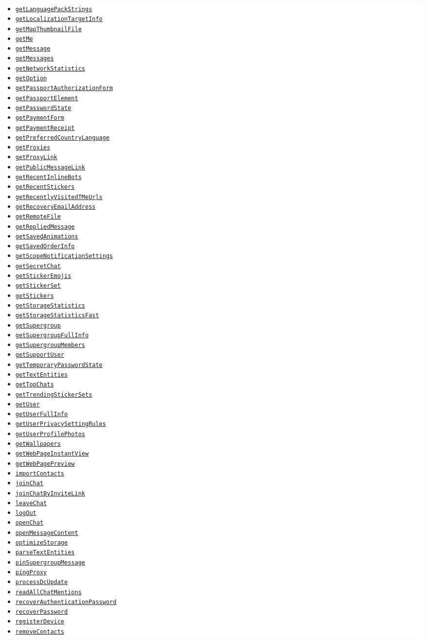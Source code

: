 - [`getLanguagePackStrings`](#getlanguagepackstrings)
- [`getLocalizationTargetInfo`](#getlocalizationtargetinfo)
- [`getMapThumbnailFile`](#getmapthumbnailfile)
- [`getMe`](#getme)
- [`getMessage`](#getmessage)
- [`getMessages`](#getmessages)
- [`getNetworkStatistics`](#getnetworkstatistics)
- [`getOption`](#getoption)
- [`getPassportAuthorizationForm`](#getpassportauthorizationform)
- [`getPassportElement`](#getpassportelement)
- [`getPasswordState`](#getpasswordstate)
- [`getPaymentForm`](#getpaymentform)
- [`getPaymentReceipt`](#getpaymentreceipt)
- [`getPreferredCountryLanguage`](#getpreferredcountrylanguage)
- [`getProxies`](#getproxies)
- [`getProxyLink`](#getproxylink)
- [`getPublicMessageLink`](#getpublicmessagelink)
- [`getRecentInlineBots`](#getrecentinlinebots)
- [`getRecentStickers`](#getrecentstickers)
- [`getRecentlyVisitedTMeUrls`](#getrecentlyvisitedtmeurls)
- [`getRecoveryEmailAddress`](#getrecoveryemailaddress)
- [`getRemoteFile`](#getremotefile)
- [`getRepliedMessage`](#getrepliedmessage)
- [`getSavedAnimations`](#getsavedanimations)
- [`getSavedOrderInfo`](#getsavedorderinfo)
- [`getScopeNotificationSettings`](#getscopenotificationsettings)
- [`getSecretChat`](#getsecretchat)
- [`getStickerEmojis`](#getstickeremojis)
- [`getStickerSet`](#getstickerset)
- [`getStickers`](#getstickers)
- [`getStorageStatistics`](#getstoragestatistics)
- [`getStorageStatisticsFast`](#getstoragestatisticsfast)
- [`getSupergroup`](#getsupergroup)
- [`getSupergroupFullInfo`](#getsupergroupfullinfo)
- [`getSupergroupMembers`](#getsupergroupmembers)
- [`getSupportUser`](#getsupportuser)
- [`getTemporaryPasswordState`](#gettemporarypasswordstate)
- [`getTextEntities`](#gettextentities)
- [`getTopChats`](#gettopchats)
- [`getTrendingStickerSets`](#gettrendingstickersets)
- [`getUser`](#getuser)
- [`getUserFullInfo`](#getuserfullinfo)
- [`getUserPrivacySettingRules`](#getuserprivacysettingrules)
- [`getUserProfilePhotos`](#getuserprofilephotos)
- [`getWallpapers`](#getwallpapers)
- [`getWebPageInstantView`](#getwebpageinstantview)
- [`getWebPagePreview`](#getwebpagepreview)
- [`importContacts`](#importcontacts)
- [`joinChat`](#joinchat)
- [`joinChatByInviteLink`](#joinchatbyinvitelink)
- [`leaveChat`](#leavechat)
- [`logOut`](#logout)
- [`openChat`](#openchat)
- [`openMessageContent`](#openmessagecontent)
- [`optimizeStorage`](#optimizestorage)
- [`parseTextEntities`](#parsetextentities)
- [`pinSupergroupMessage`](#pinsupergroupmessage)
- [`pingProxy`](#pingproxy)
- [`processDcUpdate`](#processdcupdate)
- [`readAllChatMentions`](#readallchatmentions)
- [`recoverAuthenticationPassword`](#recoverauthenticationpassword)
- [`recoverPassword`](#recoverpassword)
- [`registerDevice`](#registerdevice)
- [`removeContacts`](#removecontacts)